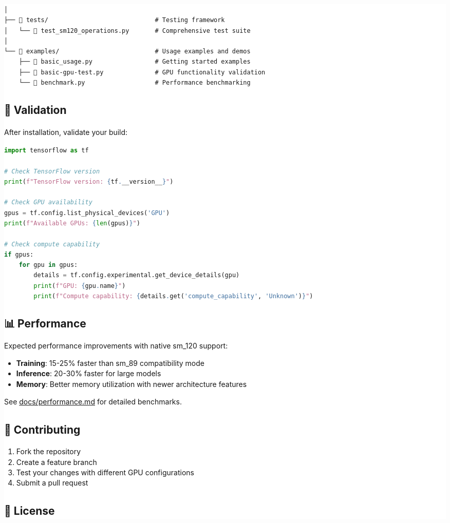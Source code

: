 ```
│
├── 📁 tests/                             # Testing framework
│   └── 📄 test_sm120_operations.py       # Comprehensive test suite
│
└── 📁 examples/                          # Usage examples and demos
    ├── 📄 basic_usage.py                 # Getting started examples
    ├── 📄 basic-gpu-test.py              # GPU functionality validation
    └── 📄 benchmark.py                   # Performance benchmarking
```

## 🧪 Validation

After installation, validate your build:

```python
import tensorflow as tf

# Check TensorFlow version
print(f"TensorFlow version: {tf.__version__}")

# Check GPU availability
gpus = tf.config.list_physical_devices('GPU')
print(f"Available GPUs: {len(gpus)}")

# Check compute capability
if gpus:
    for gpu in gpus:
        details = tf.config.experimental.get_device_details(gpu)
        print(f"GPU: {gpu.name}")
        print(f"Compute capability: {details.get('compute_capability', 'Unknown')}")
```

## 📊 Performance

Expected performance improvements with native sm_120 support:

- **Training**: 15-25% faster than sm_89 compatibility mode
- **Inference**: 20-30% faster for large models
- **Memory**: Better memory utilization with newer architecture features

See [docs/performance.md](docs/performance.md) for detailed benchmarks.

## 🤝 Contributing

1. Fork the repository
2. Create a feature branch
3. Test your changes with different GPU configurations
4. Submit a pull request

## 📄 License
